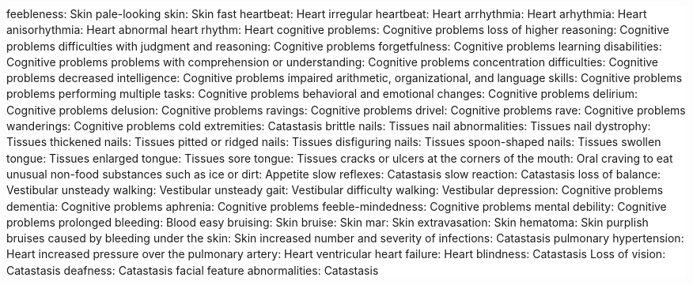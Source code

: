 feebleness: Skin
pale-looking skin: Skin
fast heartbeat: Heart
irregular heartbeat: Heart
arrhythmia: Heart
arhythmia: Heart
anisorhythmia: Heart
abnormal heart rhythm: Heart
cognitive problems: Cognitive problems
loss of higher reasoning: Cognitive problems
difficulties with judgment and reasoning: Cognitive problems
forgetfulness: Cognitive problems
learning disabilities: Cognitive problems
problems with comprehension or understanding: Cognitive problems
concentration difficulties: Cognitive problems
decreased intelligence: Cognitive problems
impaired arithmetic, organizational, and language skills: Cognitive problems
problems performing multiple tasks: Cognitive problems
behavioral and emotional changes: Cognitive problems
delirium: Cognitive problems
delusion: Cognitive problems
ravings: Cognitive problems
drivel: Cognitive problems
rave: Cognitive problems
wanderings: Cognitive problems
cold extremities: Catastasis
brittle nails: Tissues
nail abnormalities: Tissues
nail dystrophy: Tissues
thickened nails: Tissues
pitted or ridged nails: Tissues
disfiguring nails: Tissues
spoon-shaped nails: Tissues
swollen tongue: Tissues
enlarged tongue: Tissues
sore tongue: Tissues
cracks or ulcers at the corners of the mouth: Oral
craving to eat unusual non-food substances such as ice or dirt: Appetite
slow reflexes: Catastasis
slow reaction: Catastasis
loss of balance: Vestibular
unsteady walking: Vestibular
unsteady gait: Vestibular
difficulty walking: Vestibular
depression: Cognitive problems
dementia: Cognitive problems
aphrenia: Cognitive problems
feeble-mindedness: Cognitive problems
mental debility: Cognitive problems
prolonged bleeding: Blood
easy bruising: Skin
bruise: Skin
mar: Skin
extravasation: Skin
hematoma: Skin
purplish bruises caused by bleeding under the skin: Skin
increased number and severity of infections: Catastasis
pulmonary hypertension: Heart
increased pressure over the pulmonary artery: Heart
ventricular heart failure: Heart
blindness: Catastasis
Loss of vision: Catastasis
deafness: Catastasis
facial feature abnormalities: Catastasis